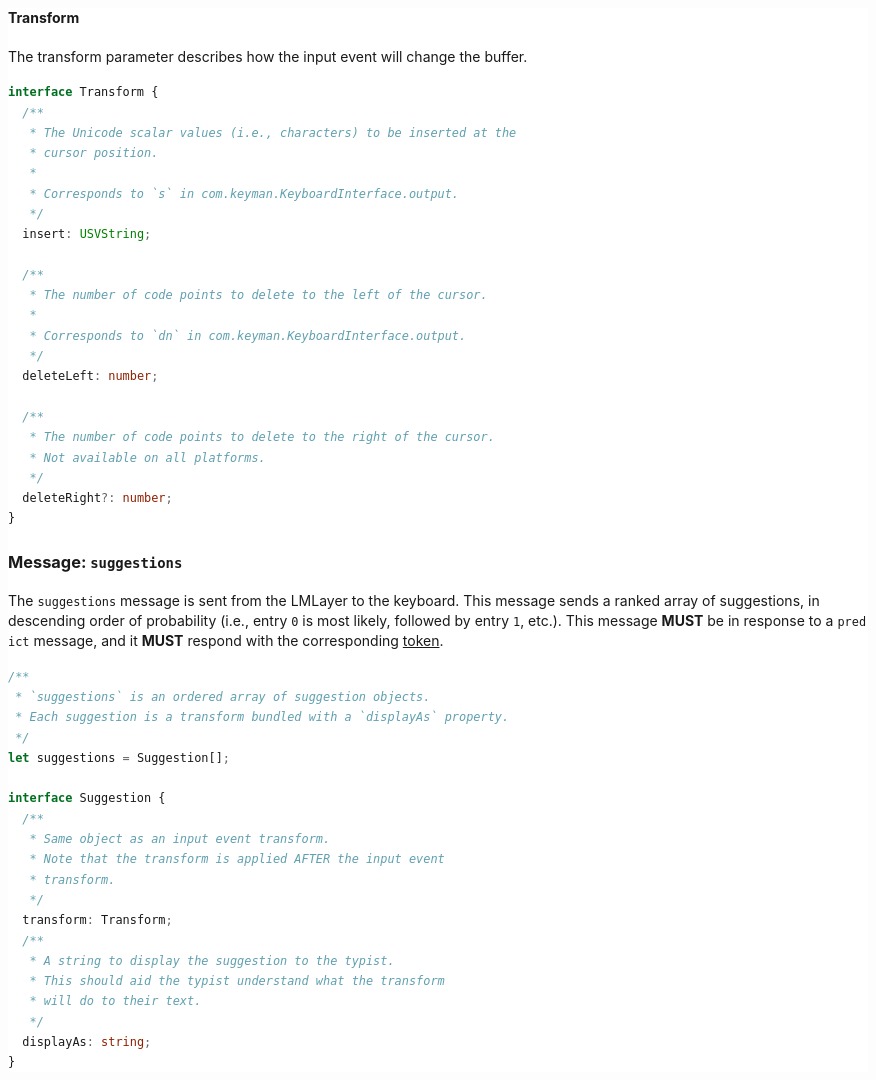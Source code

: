 [Context]: #context

#### Transform

The transform parameter describes how the input event will change the
buffer.

```typescript
interface Transform {
  /**
   * The Unicode scalar values (i.e., characters) to be inserted at the
   * cursor position.
   *
   * Corresponds to `s` in com.keyman.KeyboardInterface.output.
   */
  insert: USVString;

  /**
   * The number of code points to delete to the left of the cursor.
   *
   * Corresponds to `dn` in com.keyman.KeyboardInterface.output.
   */
  deleteLeft: number;

  /**
   * The number of code points to delete to the right of the cursor.
   * Not available on all platforms.
   */
  deleteRight?: number;
}
```

[Transform]: #transform

### Message: `suggestions`

The `suggestions` message is sent from the LMLayer to the keyboard. This
message sends a ranked array of suggestions, in descending order of
probability (i.e., entry `0` is most likely, followed by entry `1`,
etc.). This message **MUST** be in response to a `predict` message, and
it **MUST** respond with the corresponding [token][Tokens].

```typescript
/**
 * `suggestions` is an ordered array of suggestion objects.
 * Each suggestion is a transform bundled with a `displayAs` property.
 */
let suggestions = Suggestion[];

interface Suggestion {
  /**
   * Same object as an input event transform.
   * Note that the transform is applied AFTER the input event
   * transform.
   */
  transform: Transform;
  /**
   * A string to display the suggestion to the typist.
   * This should aid the typist understand what the transform
   * will do to their text.
   */
  displayAs: string;
}
```


[RFC 2119]: https://www.ietf.org/rfc/rfc2119.txt
[discriminated union]: http://www.typescriptlang.org/docs/handbook/advanced-types.html#discriminated-unions
[open-closed principle]: https://en.wikipedia.org/wiki/Open%E2%80%93closed_principle
[XML-RPC]: https://en.wikipedia.org/wiki/XML-RPC
[structured clone]: https://developer.mozilla.org/en-US/docs/Web/API/Web_Workers_API/Structured_clone_algorithm
[postMessage]: https://developer.mozilla.org/en-US/docs/Web/API/Worker/postMessage
[Map object]: https://developer.mozilla.org/en-US/docs/Web/JavaScript/Reference/Global_Objects/Map#Key_equality
[Smi]: https://github.com/thlorenz/v8-perf/blob/master/data-types.md#efficiently-representing-values-and-tagging
[Tokens]: #tokens